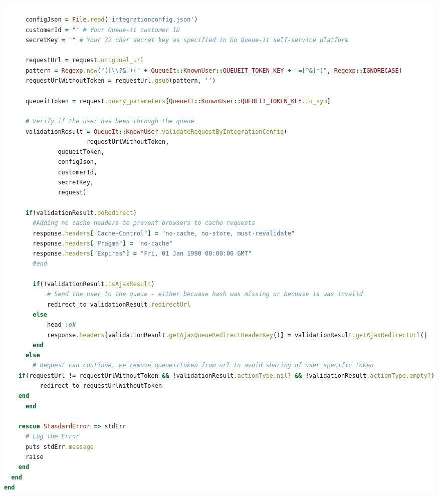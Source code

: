 ```ruby
	
      configJson = File.read('integrationconfig.json')
      customerId = "" # Your Queue-it customer ID
      secretKey = "" # Your 72 char secret key as specified in Go Queue-it self-service platform
		
      requestUrl = request.original_url
      pattern = Regexp.new("([\\?&])(" + QueueIt::KnownUser::QUEUEIT_TOKEN_KEY + "=[^&]*)", Regexp::IGNORECASE)
      requestUrlWithoutToken = requestUrl.gsub(pattern, '')
			
      queueitToken = request.query_parameters[QueueIt::KnownUser::QUEUEIT_TOKEN_KEY.to_sym]

      # Verify if the user has been through the queue
      validationResult = QueueIt::KnownUser.validateRequestByIntegrationConfig(
	                   requestUrlWithoutToken,
			   queueitToken,
			   configJson,
			   customerId,
			   secretKey,			   
			   request)

      if(validationResult.doRedirect)      
        #Adding no cache headers to prevent browsers to cache requests
        response.headers["Cache-Control"] = "no-cache, no-store, must-revalidate"
        response.headers["Pragma"] = "no-cache"
        response.headers["Expires"] = "Fri, 01 Jan 1990 00:00:00 GMT"
        #end
        
        if(!validationResult.isAjaxResult)
            # Send the user to the queue - either becuase hash was missing or becuase is was invalid
            redirect_to validationResult.redirectUrl
        else
            head :ok
            response.headers[validationResult.getAjaxQueueRedirectHeaderKey()] = validationResult.getAjaxRedirectUrl()
        end        
      else
        # Request can continue, we remove queueittoken from url to avoid sharing of user specific token	
	if(requestUrl != requestUrlWithoutToken && !validationResult.actionType.nil? && !validationResult.actionType.empty?)
          redirect_to requestUrlWithoutToken
	end
      end
    
    rescue StandardError => stdErr
      # Log the Error
      puts stdErr.message
      raise
    end
  end
end
```
